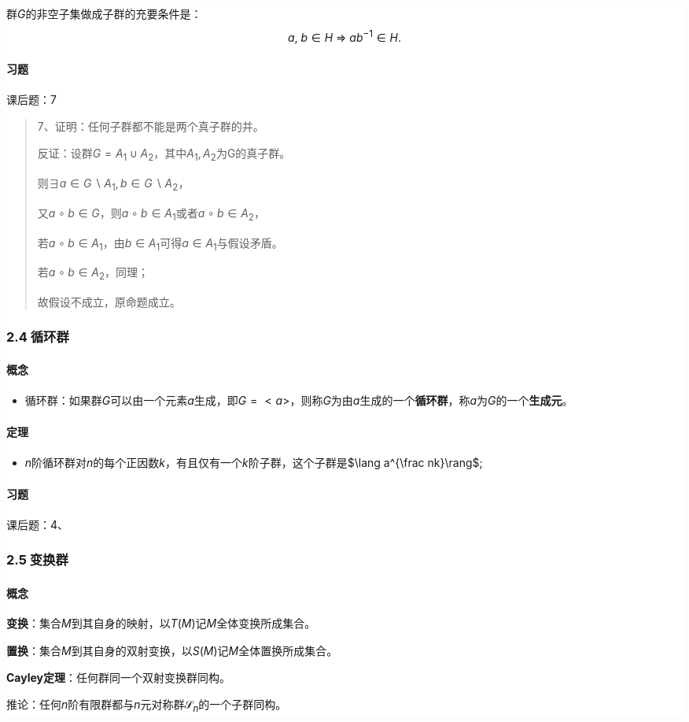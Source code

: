 群$G$的非空子集做成子群的充要条件是：
$$
a,\ b\in H\ \Longrightarrow\ ab^{-1}\in H.
$$

#### 习题



课后题：7

> 7、证明：任何子群都不能是两个真子群的并。
> 
> 反证：设群$G=A_1\cup A_2$，其中$A_1,A_2$为G的真子群。
> 
> 则$\exists a\in G\backslash A_1,b\in G\backslash A_2$，
> 
> 又$a\circ b\in G$，则$a\circ b\in A_1$或者$a\circ b\in A_2$，
> 
> 若$a\circ b\in A_1$，由$b\in A_1$可得$a\in A_1$与假设矛盾。
> 
> 若$a\circ b\in A_2$，同理；
> 
> 故假设不成立，原命题成立。





### 2.4 循环群

#### 概念

- 循环群：如果群$G$可以由一个元素$a$生成，即$G=<a>$，则称$G$为由$a$生成的一个**循环群**，称$a$为$G$的一个**生成元**。



#### 定理

- $n$阶循环群对$n$的每个正因数$k$，有且仅有一个$k$阶子群，这个子群是$\lang a^{\frac nk}\rang$;



#### 习题

课后题：4、


### 2.5 变换群

#### 概念

**变换**：集合$M$到其自身的映射，以$T(M)$记$M$全体变换所成集合。

**置换**：集合$M$到其自身的双射变换，以$S(M)$记$M$全体置换所成集合。

**Cayley定理**：任何群同一个双射变换群同构。

推论：任何$n$阶有限群都与$n$元对称群$\mathcal{S}_n$的一个子群同构。
